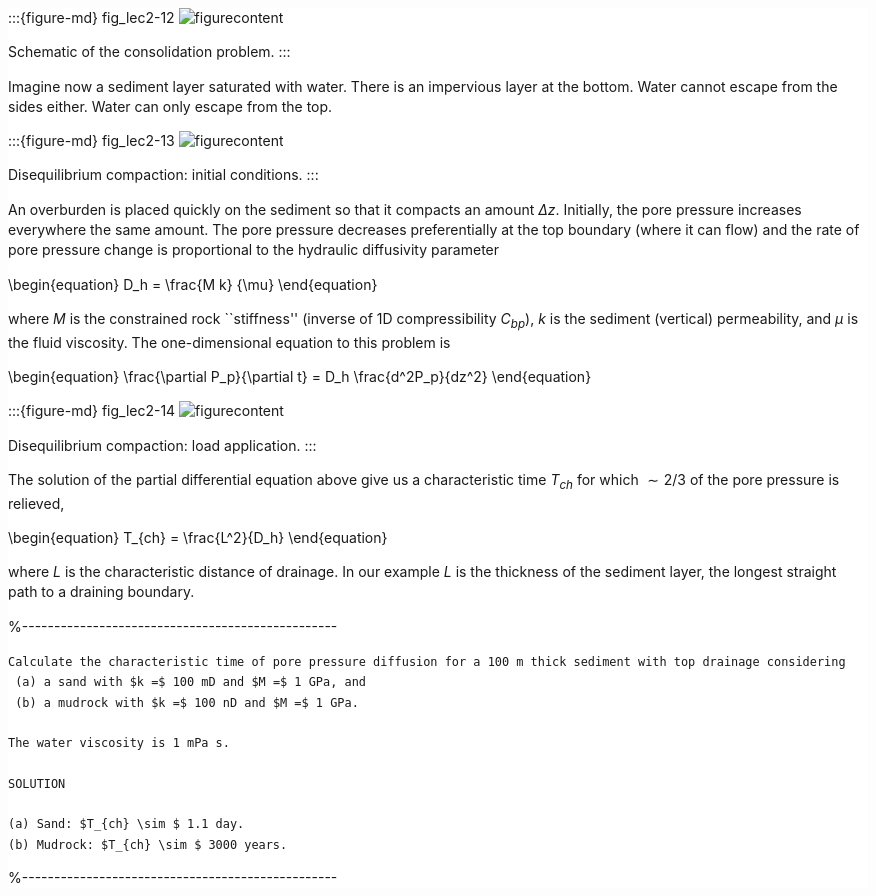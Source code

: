 :::{figure-md} fig_lec2-12
<img src="../mynewbook/figures/2-12.pdf" alt="figurecontent" width="600px">

Schematic of the consolidation problem.
:::

Imagine now a sediment layer saturated with water.
There is an impervious layer at the bottom. 
Water cannot escape from the sides either. 
Water can only escape from the top.

:::{figure-md} fig_lec2-13
<img src="../mynewbook/figures/2-13.pdf" alt="figurecontent" width="600px">

Disequilibrium compaction: initial conditions.
:::

An overburden is placed quickly on the sediment so that it compacts an amount $\Delta z$.
Initially, the pore pressure increases everywhere the same amount.
The pore pressure decreases preferentially at the top boundary (where it can flow) and the rate of pore pressure change is proportional to the hydraulic diffusivity parameter 

\begin{equation}
D_h = \frac{M k} {\mu} 
\end{equation}		

where $M$ is the constrained rock ``stiffness'' (inverse of 1D compressibility $C_{bp}$), $k$ is the sediment (vertical) permeability, and $\mu$ is the fluid viscosity. 
The one-dimensional equation to this problem is 

\begin{equation}
 	\frac{\partial P_p}{\partial t} = D_h \frac{d^2P_p}{dz^2}
\end{equation}		

:::{figure-md} fig_lec2-14
<img src="../mynewbook/figures/2-14.pdf" alt="figurecontent" width="600px">

Disequilibrium compaction: load application.
:::

The solution of the partial differential equation above give us a characteristic time $T_{ch}$ for which $\sim 2/3$ of the pore pressure is relieved,

\begin{equation}
 	T_{ch} = \frac{L^2}{D_h} 
\end{equation}		

where $L$ is the characteristic distance of drainage.
In our example $L$ is the thickness of the sediment layer, the longest straight path to a draining boundary.

%-------------------------------------------------
```{admonition} Example 2.5
Calculate the characteristic time of pore pressure diffusion for a 100 m thick sediment with top drainage considering 
 (a) a sand with $k =$ 100 mD and $M =$ 1 GPa, and
 (b) a mudrock with $k =$ 100 nD and $M =$ 1 GPa.

The water viscosity is 1 mPa s.
	
SOLUTION 

(a) Sand: $T_{ch} \sim $ 1.1 day. 
(b) Mudrock: $T_{ch} \sim $ 3000 years. 
```
%-------------------------------------------------
